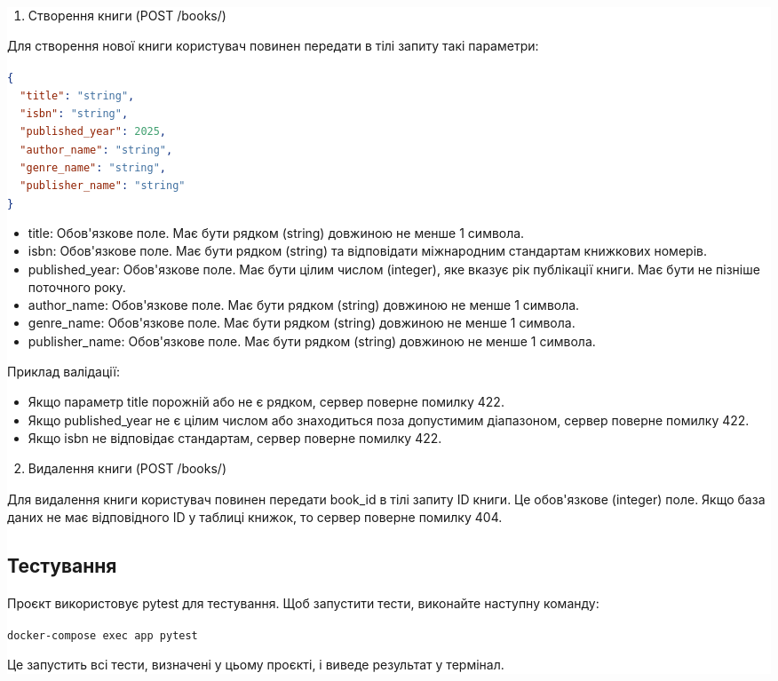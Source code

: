 1. Створення книги (POST /books/)

Для створення нової книги користувач повинен передати в тілі запиту такі параметри:

```json
{
  "title": "string",
  "isbn": "string",
  "published_year": 2025,
  "author_name": "string",
  "genre_name": "string",
  "publisher_name": "string"
}
```

  - title: Обов'язкове поле. Має бути рядком (string) довжиною не менше 1 символа.
  - isbn: Обов'язкове поле. Має бути рядком (string) та відповідати міжнародним стандартам книжкових номерів.
  - published_year: Обов'язкове поле. Має бути цілим числом (integer), яке вказує рік публікації книги. Має бути не пізніше поточного року.
  - author_name: Обов'язкове поле. Має бути рядком (string) довжиною не менше 1 символа.
  - genre_name: Обов'язкове поле. Має бути рядком (string) довжиною не менше 1 символа.
  - publisher_name: Обов'язкове поле. Має бути рядком (string) довжиною не менше 1 символа.

Приклад валідації:

  - Якщо параметр title порожній або не є рядком, сервер поверне помилку 422.
  - Якщо published_year не є цілим числом або знаходиться поза допустимим діапазоном, сервер поверне помилку 422.
  - Якщо isbn не відповідає стандартам, сервер поверне помилку 422.

2. Видалення книги (POST /books/)

Для видалення книги користувач повинен передати book_id в тілі запиту ID книги. Це обов'язкове (integer) поле. Якщо база даних не має відповідного ID у таблиці книжок, то сервер поверне помилку 404.

## Тестування

Проєкт використовує pytest для тестування. Щоб запустити тести, виконайте наступну команду:

```bash
docker-compose exec app pytest
```

Це запустить всі тести, визначені у цьому проєкті, і виведе результат у термінал.





